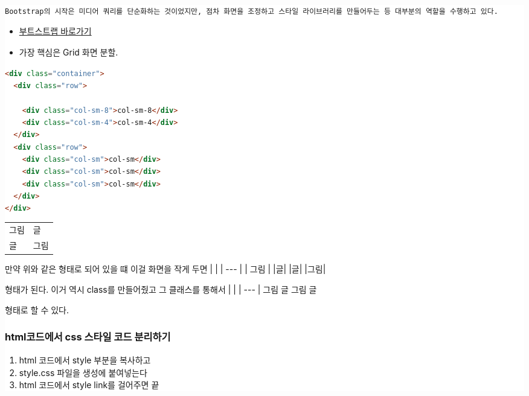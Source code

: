 ``` Bootstrap의 시작은 미디어 쿼리를 단순화하는 것이었지만, 점차 화면을 조정하고 스타일 라이브러리를 만들어두는 등 대부분의 역할을 수행하고 있다. ```

* <a href="https://getbootstrap.com/"> 부트스트랩 바로가기 </a>

* 가장 핵심은 Grid 화면 분할.

```html
<div class="container">
  <div class="row">
  
    <div class="col-sm-8">col-sm-8</div>
    <div class="col-sm-4">col-sm-4</div>
  </div>
  <div class="row">
    <div class="col-sm">col-sm</div>
    <div class="col-sm">col-sm</div>
    <div class="col-sm">col-sm</div>
  </div>
</div>
```


| | |
| --- | --- |
| 그림 | 글 |
| 글 | 그림 |


만약 위와 같은 형태로 되어 있을 떄 이걸 화면을 작게 두면
| |
| --- |
| 그림 |
|글|
|글|
|그림|


형태가 된다.
이거 역시 class를 만들어줬고 그 클래스를 통해서
| |
| --- |
그림
글
그림
글 

형태로 할 수 있다.


### html코드에서 css 스타일 코드 분리하기
1. html 코드에서 style 부분을 복사하고
2. style.css 파일을 생성에 붙여넣는다
3. html 코드에서 style link를 걸어주면 끝
